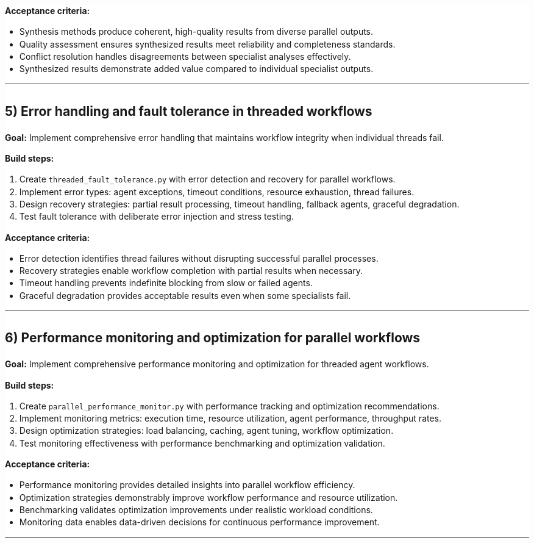 **Acceptance criteria:**

- Synthesis methods produce coherent, high-quality results from diverse parallel outputs.
- Quality assessment ensures synthesized results meet reliability and completeness standards.
- Conflict resolution handles disagreements between specialist analyses effectively.
- Synthesized results demonstrate added value compared to individual specialist outputs.

---

## 5) Error handling and fault tolerance in threaded workflows

**Goal:** Implement comprehensive error handling that maintains workflow integrity when individual threads fail.

**Build steps:**

1. Create `threaded_fault_tolerance.py` with error detection and recovery for parallel workflows.
2. Implement error types: agent exceptions, timeout conditions, resource exhaustion, thread failures.
3. Design recovery strategies: partial result processing, timeout handling, fallback agents, graceful degradation.
4. Test fault tolerance with deliberate error injection and stress testing.

**Acceptance criteria:**

- Error detection identifies thread failures without disrupting successful parallel processes.
- Recovery strategies enable workflow completion with partial results when necessary.
- Timeout handling prevents indefinite blocking from slow or failed agents.
- Graceful degradation provides acceptable results even when some specialists fail.

---

## 6) Performance monitoring and optimization for parallel workflows

**Goal:** Implement comprehensive performance monitoring and optimization for threaded agent workflows.

**Build steps:**

1. Create `parallel_performance_monitor.py` with performance tracking and optimization recommendations.
2. Implement monitoring metrics: execution time, resource utilization, agent performance, throughput rates.
3. Design optimization strategies: load balancing, caching, agent tuning, workflow optimization.
4. Test monitoring effectiveness with performance benchmarking and optimization validation.

**Acceptance criteria:**

- Performance monitoring provides detailed insights into parallel workflow efficiency.
- Optimization strategies demonstrably improve workflow performance and resource utilization.
- Benchmarking validates optimization improvements under realistic workload conditions.
- Monitoring data enables data-driven decisions for continuous performance improvement.

---
